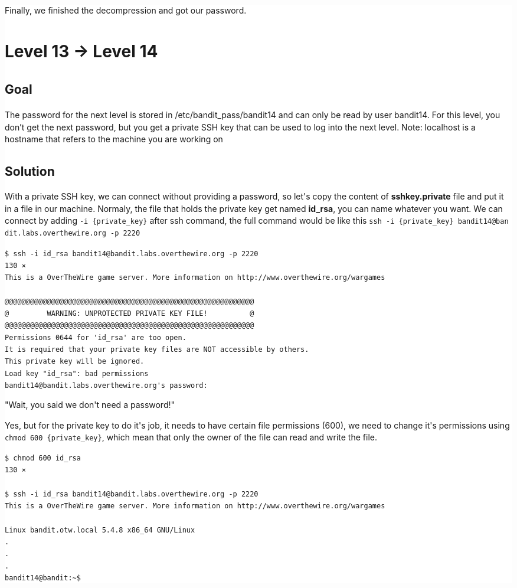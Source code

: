  Finally, we finished the decompression and got our password.

# **Level 13 -> Level 14**

## **Goal**

The password for the next level is stored in /etc/bandit_pass/bandit14 and can only be read by user bandit14. For this level, you don’t get the next password, but you get a private SSH key that can be used to log into the next level. Note: localhost is a hostname that refers to the machine you are working on

## **Solution**

With a private SSH key, we can connect without providing a password, so let's copy the content of **sshkey.private** file and put it in a file in our machine. Normaly, the file that holds the private key get named **id_rsa**, you can name whatever you want. We can connect by adding `-i {private_key}` after ssh command, the full command would be like this `ssh -i {private_key} bandit14@bandit.labs.overthewire.org -p 2220`

```terminal
$ ssh -i id_rsa bandit14@bandit.labs.overthewire.org -p 2220                                                                                         130 ⨯
This is a OverTheWire game server. More information on http://www.overthewire.org/wargames

@@@@@@@@@@@@@@@@@@@@@@@@@@@@@@@@@@@@@@@@@@@@@@@@@@@@@@@@@@@
@         WARNING: UNPROTECTED PRIVATE KEY FILE!          @
@@@@@@@@@@@@@@@@@@@@@@@@@@@@@@@@@@@@@@@@@@@@@@@@@@@@@@@@@@@
Permissions 0644 for 'id_rsa' are too open.
It is required that your private key files are NOT accessible by others.
This private key will be ignored.
Load key "id_rsa": bad permissions
bandit14@bandit.labs.overthewire.org's password:
```

"Wait, you said we don't need a password!"

Yes, but for the private key to do it's job, it needs to have certain file permissions (600), we need to change it's permissions using `chmod 600 {private_key}`, which mean that only the owner of the file can read and write the file.

```terminal
$ chmod 600 id_rsa                                                                                                                                   130 ⨯

$ ssh -i id_rsa bandit14@bandit.labs.overthewire.org -p 2220
This is a OverTheWire game server. More information on http://www.overthewire.org/wargames

Linux bandit.otw.local 5.4.8 x86_64 GNU/Linux
.
.
.
bandit14@bandit:~$
```
